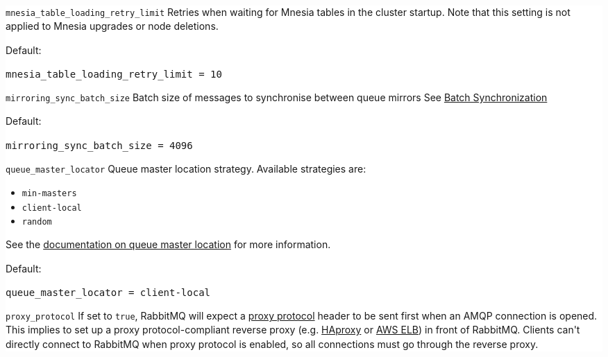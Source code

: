   <tr>
    <td><code>mnesia_table_loading_retry_limit</code></td>
    <td>
      Retries when waiting for Mnesia tables in the cluster startup. Note that
      this setting is not applied to Mnesia upgrades or node deletions.
      <p>Default:
<pre class="lang-ini">
mnesia_table_loading_retry_limit = 10
</pre>
      </p>
    </td>
  </tr>

  <tr>
    <td><code>mirroring_sync_batch_size</code></td>
    <td>
      Batch size of messages to synchronise between queue mirrors
      See <a href="/ha.html#batch-sync" target="_blank">Batch Synchronization</a>
      <p>
        Default:
<pre class="lang-ini">
mirroring_sync_batch_size = 4096
</pre>
      </p>
    </td>
  </tr>

  <tr>
    <td><code>queue_master_locator</code></td>
    <td>
      Queue master location strategy. Available strategies are:
      <ul>
        <li><code>min-masters</code></li>
        <li><code>client-local</code></li>
        <li><code>random</code></li>
      </ul>
      See the
      <a href="/ha.html#queue-master-location">documentation
      on queue master location</a> for more information.
      <p>
        Default:
<pre class="lang-ini">
queue_master_locator = client-local
</pre>
      </p>
    </td>
  </tr>
  <tr>
    <td><code>proxy_protocol</code></td>
    <td>
      If set to <code>true</code>, RabbitMQ will expect a <a
      href="http://www.haproxy.org/download/1.8/doc/proxy-protocol.txt">proxy
      protocol</a> header to be sent first when an AMQP
      connection is opened.  This implies to set up a proxy
      protocol-compliant reverse proxy (e.g. <a
      href="http://www.haproxy.org/download/1.8/doc/proxy-protocol.txt">HAproxy</a>
      or <a
      href="http://docs.aws.amazon.com/elasticloadbalancing/latest/classic/enable-proxy-protocol.html">AWS
      ELB</a>) in front of RabbitMQ.  Clients can't directly
      connect to RabbitMQ when proxy protocol is enabled, so
      all connections must go through the reverse proxy.
